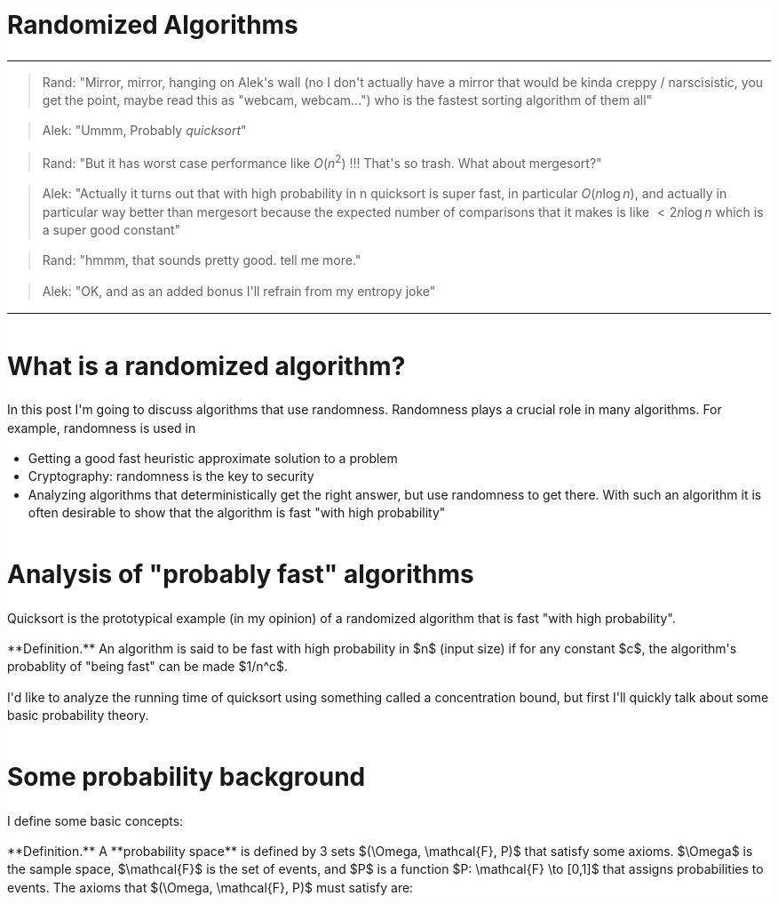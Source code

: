 # Randomized Algorithms

---

> Rand: "Mirror, mirror, hanging on Alek's wall (no I don't actually have a mirror that would be kinda creppy / narscisistic, you get the point, maybe read this as "webcam, webcam...") who is the fastest sorting algorithm of them all"

> Alek: "Ummm, Probably _quicksort_"

> Rand: "But it has worst case performance like $O(n^2)$ !!! That's so trash. What about mergesort?"

> Alek: "Actually it turns out that with high probability in n quicksort is super fast, in particular $O(n \log n)$, and actually in particular way better than mergesort because the expected number of comparisons that it makes is like $< 2n \log n$ which is a super good constant"

> Rand: "hmmm, that sounds pretty good. tell me more."

> Alek: "OK, and as an added bonus I'll refrain from my entropy joke"

---

# What is a randomized algorithm?

In this post I'm going to discuss algorithms that use randomness. Randomness
plays a crucial role in many algorithms. For example, randomness is used in

- Getting a good fast heuristic approximate solution to a problem
- Cryptography: randomness is the key to security
- Analyzing algorithms that deterministically get the right answer, but use randomness to get there. With such an algorithm it is often desirable to show that the algorithm is fast "with high probability"

# Analysis of "probably fast" algorithms

Quicksort is the prototypical example (in my opinion) of a randomized algorithm that is fast "with high probability".

<div class="defn envbox">**Definition.**
An algorithm is said to be fast with high probability in $n$ (input size) if for any constant $c$, the algorithm's probablity of "being fast" can be made $1/n^c$.
</div>

I'd like to analyze the running time of quicksort using something called a concentration bound, but first I'll quickly talk about some basic probability theory. 

# Some probability background

I define some basic concepts:

<div class="defn envbox">**Definition.**
A **probability space** is defined by 3 sets $(\Omega, \mathcal{F}, P)$ that satisfy some axioms. $\Omega$ is the sample space, $\mathcal{F}$ is the set of events, and $P$ is a function $P: \mathcal{F} \to [0,1]$ that assigns probabilities to events. The axioms that $(\Omega, \mathcal{F}, P)$ must satisfy are:
